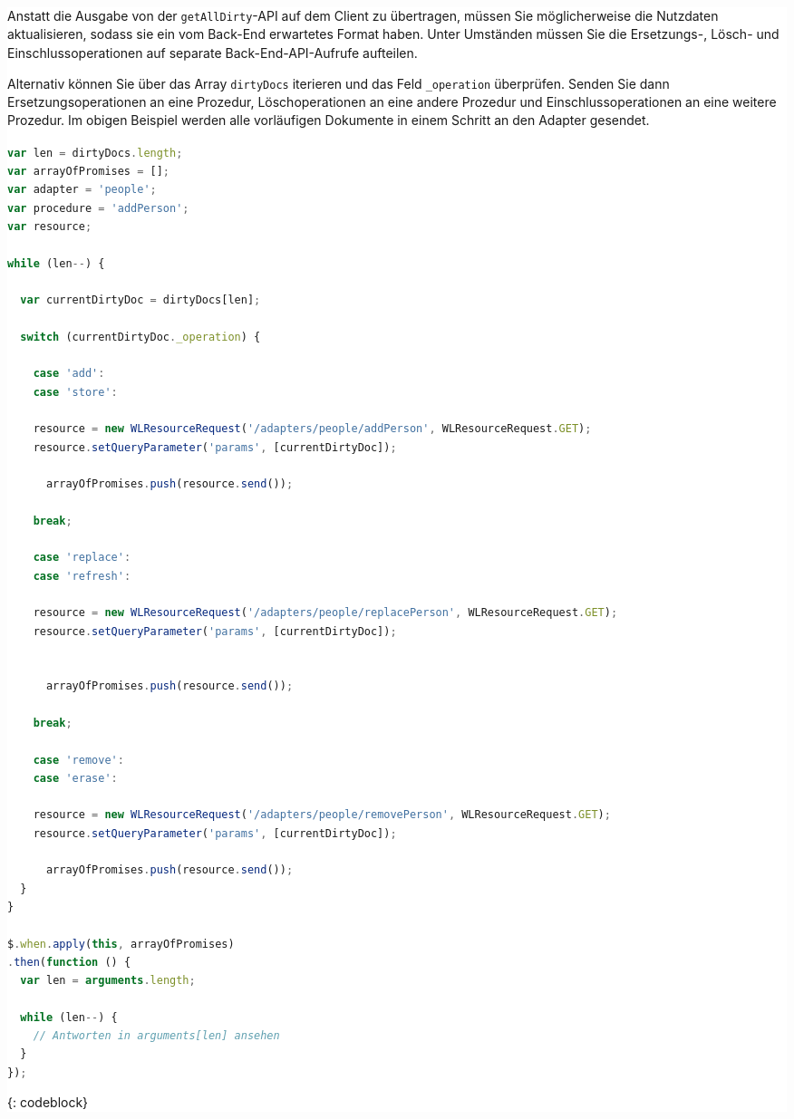 Anstatt die Ausgabe von der `getAllDirty`-API auf dem Client zu übertragen, müssen Sie möglicherweise die Nutzdaten aktualisieren, sodass sie ein vom Back-End erwartetes Format haben. Unter Umständen müssen Sie die Ersetzungs-, Lösch- und Einschlussoperationen auf separate Back-End-API-Aufrufe aufteilen.

Alternativ können Sie über das Array `dirtyDocs` iterieren und das Feld `_operation` überprüfen. Senden Sie dann Ersetzungsoperationen an eine Prozedur, Löschoperationen an eine andere Prozedur und Einschlussoperationen an eine weitere Prozedur. Im obigen Beispiel werden alle vorläufigen Dokumente in einem Schritt an den Adapter gesendet.

```javascript
var len = dirtyDocs.length;
var arrayOfPromises = [];
var adapter = 'people';
var procedure = 'addPerson';
var resource;

while (len--) {

  var currentDirtyDoc = dirtyDocs[len];

  switch (currentDirtyDoc._operation) {

    case 'add':
    case 'store':

    resource = new WLResourceRequest('/adapters/people/addPerson', WLResourceRequest.GET);
    resource.setQueryParameter('params', [currentDirtyDoc]);

      arrayOfPromises.push(resource.send());

    break;

    case 'replace':
    case 'refresh':

    resource = new WLResourceRequest('/adapters/people/replacePerson', WLResourceRequest.GET);
    resource.setQueryParameter('params', [currentDirtyDoc]);


      arrayOfPromises.push(resource.send());

    break;

    case 'remove':
    case 'erase':

    resource = new WLResourceRequest('/adapters/people/removePerson', WLResourceRequest.GET);
    resource.setQueryParameter('params', [currentDirtyDoc]);

      arrayOfPromises.push(resource.send());
  }
}

$.when.apply(this, arrayOfPromises)
.then(function () {
  var len = arguments.length;

  while (len--) {
    // Antworten in arguments[len] ansehen
  }
});
```
{: codeblock}
